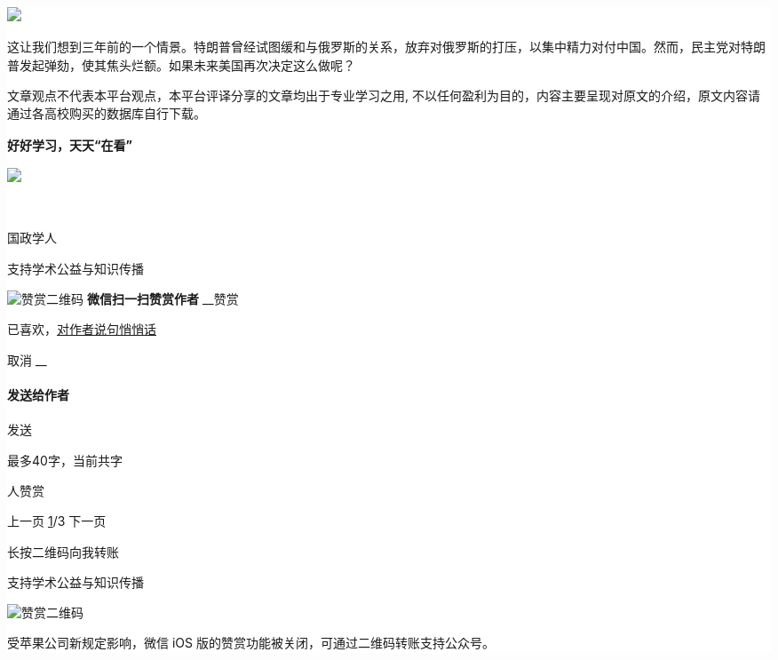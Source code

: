 ![](/images/1143/7.jpeg)

  

这让我们想到三年前的一个情景。特朗普曾经试图缓和与俄罗斯的关系，放弃对俄罗斯的打压，以集中精力对付中国。然而，民主党对特朗普发起弹劾，使其焦头烂额。如果未来美国再次决定这么做呢？

  

文章观点不代表本平台观点，本平台评译分享的文章均出于专业学习之用, 不以任何盈利为目的，内容主要呈现对原文的介绍，原文内容请通过各高校购买的数据库自行下载。

**好好学习，天天“在看”**<img src='/images/1143/8.gif' width='17' height='17' />

<img src='/images/1143/9.png' width='100%' />

![]()

国政学人

支持学术公益与知识传播

![赞赏二维码]() **微信扫一扫赞赏作者** __赞赏

已喜欢，[对作者说句悄悄话](javascript:;)

取消 __

#### 发送给作者

发送

最多40字，当前共字

[](javascript:;) 人赞赏

上一页 [1](javascript:;)/3 下一页

长按二维码向我转账

支持学术公益与知识传播

![赞赏二维码]()

受苹果公司新规定影响，微信 iOS 版的赞赏功能被关闭，可通过二维码转账支持公众号。

